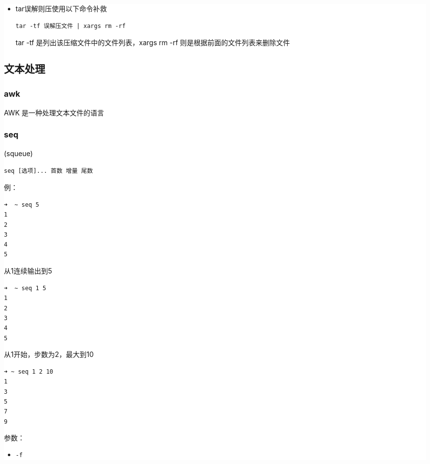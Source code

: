 - tar误解则压使用以下命令补救

  ```
  tar -tf 误解压文件 | xargs rm -rf
  ```

  tar -tf 是列出该压缩文件中的文件列表，xargs rm -rf 则是根据前面的文件列表来删除文件

## 文本处理

### awk

AWK 是一种处理文本文件的语言

### seq

(squeue)

```
seq [选项]... 首数 增量 尾数
```

例：

```
➜  ~ seq 5
1
2
3
4
5
```

从1连续输出到5

```
➜  ~ seq 1 5
1
2
3
4
5
```

从1开始，步数为2，最大到10

```
➜ ~ seq 1 2 10
1
3
5
7
9
```

参数：

- `-f`
